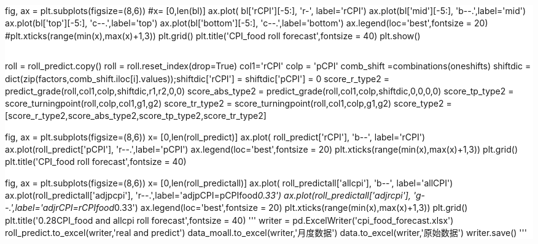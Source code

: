 fig, ax = plt.subplots(figsize=(8,6))
#x= [0,len(bl)]
ax.plot( bl['rCPI'][-5:], 'r-', label='rCPI')
ax.plot(bl['mid'][-5:], 'b--.',label='mid')
ax.plot(bl['top'][-5:], 'c--.',label='top')
ax.plot(bl['bottom'][-5:], 'c--.',label='bottom')
ax.legend(loc='best',fontsize = 20)
#plt.xticks(range(min(x),max(x)+1,3))
plt.grid()
plt.title('CPI_food roll forecast',fontsize = 40)
plt.show()

##

roll = roll_predict.copy()
roll = roll.reset_index(drop=True)
col1='rCPI'
colp = 'pCPI'
comb_shift =combinations(oneshifts)
shiftdic = dict(zip(factors,comb_shift.iloc[i].values));shiftdic['rCPI'] = shiftdic['pCPI'] = 0
score_r_type2   = predict_grade(roll,col1,colp,shiftdic,r1,r2,0,0)
score_abs_type2 = predict_grade(roll,col1,colp,shiftdic,0,0,0,0)
score_tp_type2  = score_turningpoint(roll,colp,col1,g1,g2)
score_tr_type2  = score_turningpoint(roll,col1,colp,g1,g2)
score_type2     = [score_r_type2,score_abs_type2,score_tp_type2,score_tr_type2]

fig, ax = plt.subplots(figsize=(8,6))
x= [0,len(roll_predict)]
ax.plot( roll_predict['rCPI'], 'b--', label='rCPI')
ax.plot(roll_predict['pCPI'], 'r--.',label='pCPI')
ax.legend(loc='best',fontsize = 20)
plt.xticks(range(min(x),max(x)+1,3))
plt.grid()
plt.title('CPI_food roll forecast',fontsize = 40)

fig, ax = plt.subplots(figsize=(8,6))
x= [0,len(roll_predictall)]
ax.plot( roll_predictall['allcpi'], 'b--', label='allCPI')
ax.plot(roll_predictall['adjpcpi'], 'r--.',label='adjpCPI=pCPIfood*0.33')
ax.plot(roll_predictall['adjrcpi'], 'g--.',label='adjrCPI=rCPIfood*0.33')
ax.legend(loc='best',fontsize = 20)
plt.xticks(range(min(x),max(x)+1,3))
plt.grid()
plt.title('0.28CPI_food and allcpi roll forecast',fontsize = 40)
'''
writer = pd.ExcelWriter('cpi_food_forecast.xlsx')
roll_predict.to_excel(writer,'real and predict')
data_moall.to_excel(writer,'月度数据')
data.to_excel(writer,'原始数据')
writer.save()
'''
